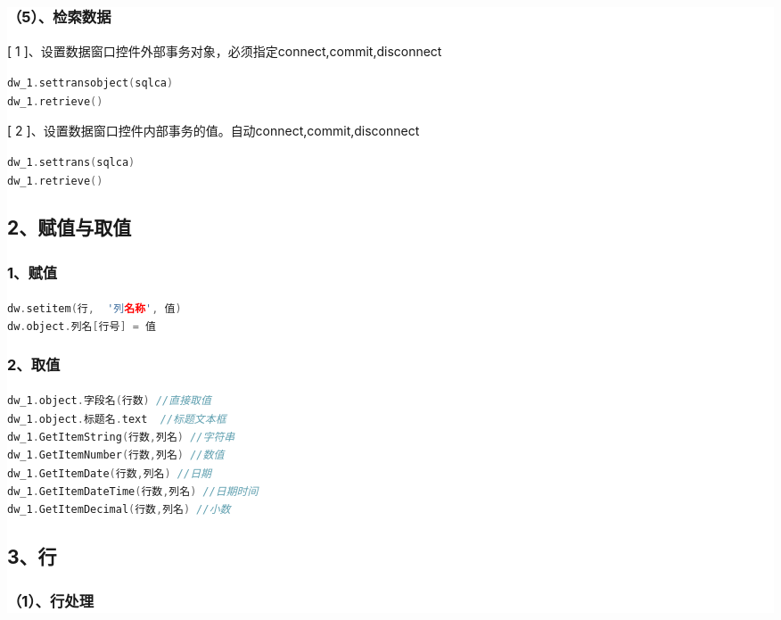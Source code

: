 

### （5）、检索数据



[ 1 ]、设置数据窗口控件外部事务对象，必须指定connect,commit,disconnect



```c
dw_1.settransobject(sqlca)
dw_1.retrieve()
```



[ 2 ]、设置数据窗口控件内部事务的值。自动connect,commit,disconnect



```c
dw_1.settrans(sqlca)
dw_1.retrieve()
```



## 2、赋值与取值



### 1、赋值



```c
dw.setitem(行,  '列名称', 值)
dw.object.列名[行号] = 值
```



### 2、取值



```c
dw_1.object.字段名(行数) //直接取值
dw_1.object.标题名.text  //标题文本框
dw_1.GetItemString(行数,列名) //字符串
dw_1.GetItemNumber(行数,列名) //数值
dw_1.GetItemDate(行数,列名) //日期
dw_1.GetItemDateTime(行数,列名) //日期时间
dw_1.GetItemDecimal(行数,列名) //小数
```



## 3、行



### （1）、行处理
